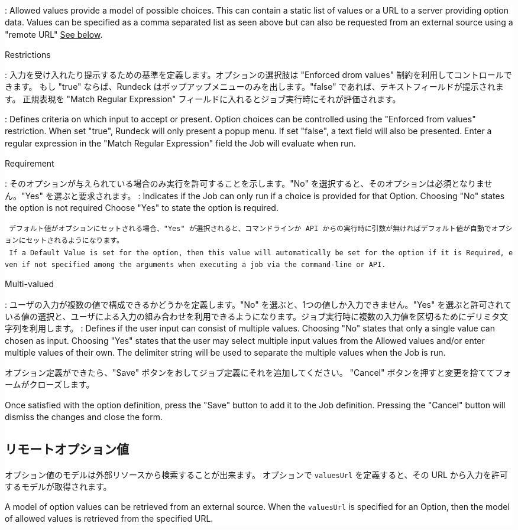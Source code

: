 :    Allowed values provide a model of possible choices.
     This can contain a static list of values or a URL to a server
     providing option data. Values can be specified as a comma
     separated list as seen above but can also be requested from an
     external source using a "remote URL" [See below](job-options.html#remote-option-values).
     

Restrictions

:    入力を受け入れたり提示するための基準を定義します。オプションの選択肢は "Enforced drom values" 制約を利用してコントロールできます。
     もし "true" ならば、Rundeck はポップアップメニューのみを出します。"false" であれば、テキストフィールドが提示されます。
     正規表現を "Match Regular Expression" フィールドに入れるとジョブ実行時にそれが評価されます。

:    Defines criteria on which input to accept or present. Option
     choices can be controlled using the "Enforced from values"
     restriction. When set "true", Rundeck will only present a
     popup menu. If set "false", a text field will also be presented. 
     Enter a regular expression in the "Match Regular Expression"
     field the Job will evaluate when run.

Requirement

:    そのオプションが与えられている場合のみ実行を許可することを示します。"No" を選択すると、そのオプションは必須となりません。"Yes" を選ぶと要求されます。
:    Indicates if the Job can only run if a choice is provided for
     that Option. Choosing "No" states the option is not required
     Choose "Yes" to state the option is required.
     
     デフォルト値がオプションにセットされる場合、"Yes" が選択されると、コマンドラインか API からの実行時に引数が無ければデフォルト値が自動でオプションにセットされるようになります。
     If a Default Value is set for the option, then this value will automatically be set for the option if it is Required, even if not specified among the arguments when executing a job via the command-line or API.

Multi-valued

:    ユーザの入力が複数の値で構成できるかどうかを定義します。"No" を選ぶと、1つの値しか入力できません。"Yes" を選ぶと許可されている値の選択と、ユーザによる入力の組み合わせを利用できるようになります。ジョブ実行時に複数の入力値を区切るためにデリミタ文字列を利用します。
:    Defines if the user input can consist of multiple values. Choosing "No" states that only a single value can chosen as input. Choosing "Yes" states that the user may select multiple input values from the Allowed values and/or enter multiple values of their own.  The delimiter string will be used to separate the multiple values when the Job is run.

オプション定義ができたら、"Save" ボタンをおしてジョブ定義にそれを追加してください。
"Cancel" ボタンを押すと変更を捨ててフォームがクローズします。

Once satisfied with the option definition, press the "Save" button to
add it to the Job definition. Pressing the "Cancel" button will
dismiss the changes and close the form.


## リモートオプション値

オプション値のモデルは外部リソースから検索することが出来ます。
オプションで `valuesUrl` を定義すると、その URL から入力を許可するモデルが取得されます。

A model of option values can be retrieved from an external source.
When the `valuesUrl` is specified for an Option, then the model of
allowed values is retrieved from the specified URL. 
